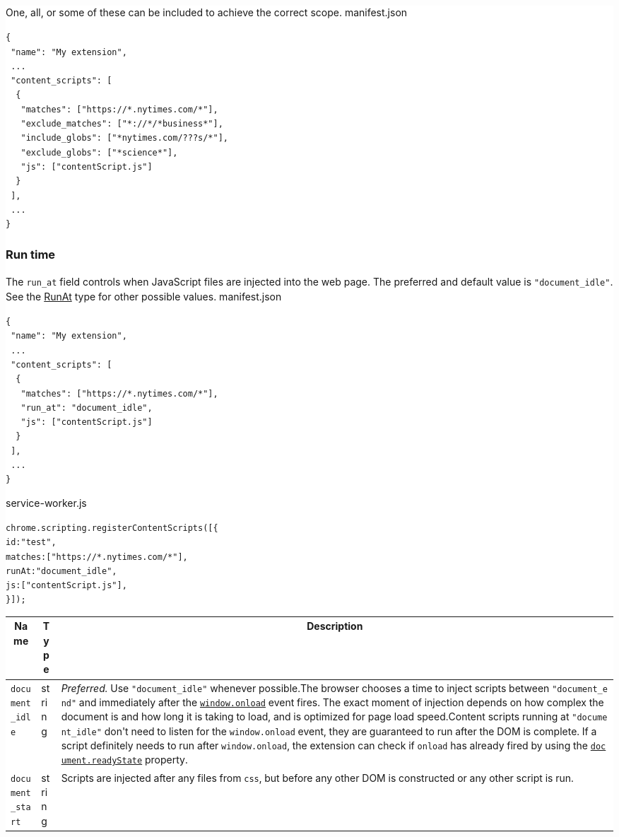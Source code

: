 One, all, or some of these can be included to achieve the correct scope.
manifest.json
```
{
 "name": "My extension",
 ...
 "content_scripts": [
  {
   "matches": ["https://*.nytimes.com/*"],
   "exclude_matches": ["*://*/*business*"],
   "include_globs": ["*nytimes.com/???s/*"],
   "exclude_globs": ["*science*"],
   "js": ["contentScript.js"]
  }
 ],
 ...
}

```

### Run time
The `run_at` field controls when JavaScript files are injected into the web page. The preferred and default value is `"document_idle"`. See the [RunAt](https://developer.chrome.com/docs/extensions/reference/api/extensionTypes#type-RunAt) type for other possible values.
manifest.json
```
{
 "name": "My extension",
 ...
 "content_scripts": [
  {
   "matches": ["https://*.nytimes.com/*"],
   "run_at": "document_idle",
   "js": ["contentScript.js"]
  }
 ],
 ...
}

```

service-worker.js
```
chrome.scripting.registerContentScripts([{
id:"test",
matches:["https://*.nytimes.com/*"],
runAt:"document_idle",
js:["contentScript.js"],
}]);

```

Name | Type | Description  
---|---|---  
`document_idle` | string | _Preferred._ Use `"document_idle"` whenever possible.The browser chooses a time to inject scripts between `"document_end"` and immediately after the [`window.onload`](https://developer.mozilla.org/docs/Web/API/Window/load_event) event fires. The exact moment of injection depends on how complex the document is and how long it is taking to load, and is optimized for page load speed.Content scripts running at `"document_idle"` don't need to listen for the `window.onload` event, they are guaranteed to run after the DOM is complete. If a script definitely needs to run after `window.onload`, the extension can check if `onload` has already fired by using the [`document.readyState`](https://developer.mozilla.org/docs/Web/API/Document/readyState) property.  
`document_start` | string | Scripts are injected after any files from `css`, but before any other DOM is constructed or any other script is run.  